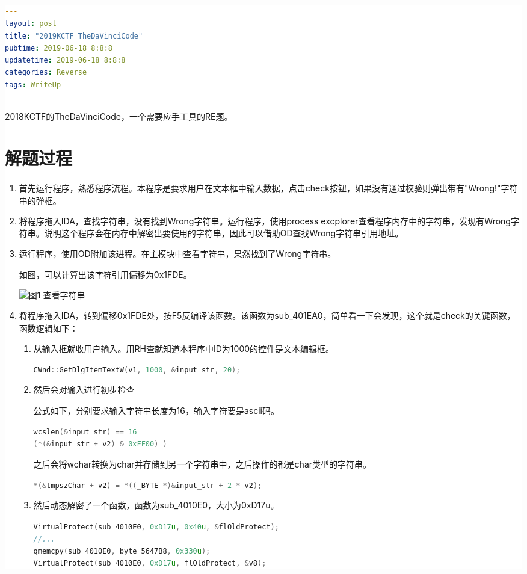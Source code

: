 ```yaml
---
layout: post
title: "2019KCTF_TheDaVinciCode"
pubtime: 2019-06-18 8:8:8
updatetime: 2019-06-18 8:8:8
categories: Reverse
tags: WriteUp
---
```


2018KCTF的TheDaVinciCode，一个需要应手工具的RE题。


# 解题过程

1. 首先运行程序，熟悉程序流程。本程序是要求用户在文本框中输入数据，点击check按钮，如果没有通过校验则弹出带有"Wrong!"字符串的弹框。

2. 将程序拖入IDA，查找字符串，没有找到Wrong字符串。运行程序，使用process excplorer查看程序内存中的字符串，发现有Wrong字符串。说明这个程序会在内存中解密出要使用的字符串，因此可以借助OD查找Wrong字符串引用地址。

3. 运行程序，使用OD附加该进程。在主模块中查看字符串，果然找到了Wrong字符串。

   如图，可以计算出该字符引用偏移为0x1FDE。

   ![图1 查看字符串](https://chrishuppor.github.io/image/Snipaste_2019-06-17_23-29-17.PNG)

4. 将程序拖入IDA，转到偏移0x1FDE处，按F5反编译该函数。该函数为sub_401EA0，简单看一下会发现，这个就是check的关键函数，函数逻辑如下：

   1. 从输入框就收用户输入。用RH查就知道本程序中ID为1000的控件是文本编辑框。

      ```c
      CWnd::GetDlgItemTextW(v1, 1000, &input_str, 20);
      ```

   2. 然后会对输入进行初步检查

      公式如下，分别要求输入字符串长度为16，输入字符要是ascii码。

      ```c
      wcslen(&input_str) == 16 
      (*(&input_str + v2) & 0xFF00) )
      ```

      之后会将wchar转换为char并存储到另一个字符串中，之后操作的都是char类型的字符串。

      ```c
      *(&tmpszChar + v2) = *((_BYTE *)&input_str + 2 * v2);
      ```

   3. 然后动态解密了一个函数，函数为sub_4010E0，大小为0xD17u。

      ```c
      VirtualProtect(sub_4010E0, 0xD17u, 0x40u, &flOldProtect);
      //...
      qmemcpy(sub_4010E0, byte_5647B8, 0x330u);
      VirtualProtect(sub_4010E0, 0xD17u, flOldProtect, &v8);
      ```
